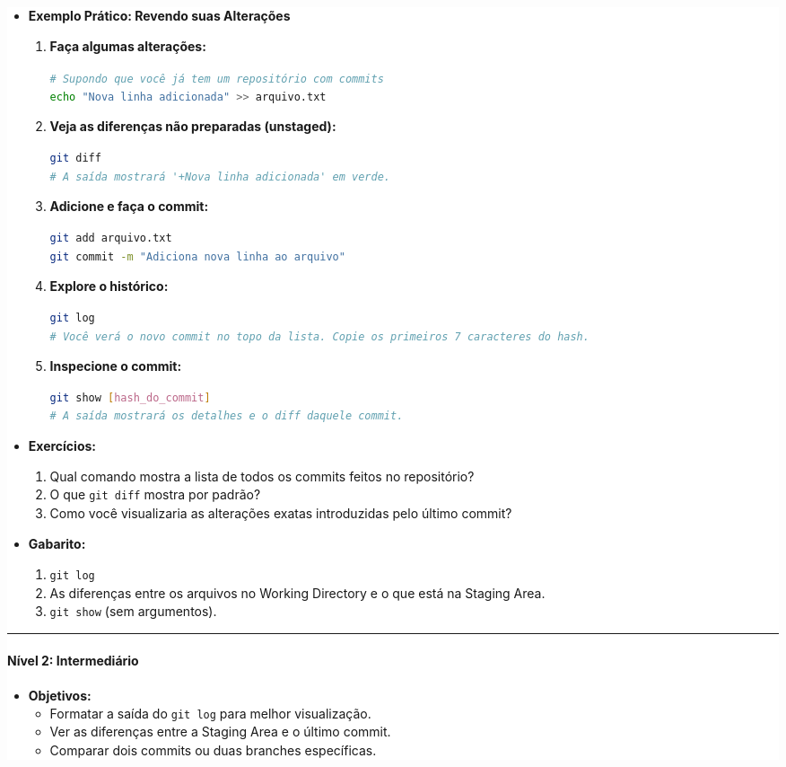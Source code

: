 *   **Exemplo Prático: Revendo suas Alterações**
    1.  **Faça algumas alterações:**
        ```bash
        # Supondo que você já tem um repositório com commits
        echo "Nova linha adicionada" >> arquivo.txt
        ```
    2.  **Veja as diferenças não preparadas (unstaged):**
        ```bash
        git diff
        # A saída mostrará '+Nova linha adicionada' em verde.
        ```
    3.  **Adicione e faça o commit:**
        ```bash
        git add arquivo.txt
        git commit -m "Adiciona nova linha ao arquivo"
        ```
    4.  **Explore o histórico:**
        ```bash
        git log
        # Você verá o novo commit no topo da lista. Copie os primeiros 7 caracteres do hash.
        ```
    5.  **Inspecione o commit:**
        ```bash
        git show [hash_do_commit]
        # A saída mostrará os detalhes e o diff daquele commit.
        ```

*   **Exercícios:**
    1.  Qual comando mostra a lista de todos os commits feitos no repositório?
    2.  O que `git diff` mostra por padrão?
    3.  Como você visualizaria as alterações exatas introduzidas pelo último commit?

*   **Gabarito:**
    1.  `git log`
    2.  As diferenças entre os arquivos no Working Directory e o que está na Staging Area.
    3.  `git show` (sem argumentos).

***

#### **Nível 2: Intermediário**

*   **Objetivos:**
    *   Formatar a saída do `git log` para melhor visualização.
    *   Ver as diferenças entre a Staging Area e o último commit.
    *   Comparar dois commits ou duas branches específicas.
